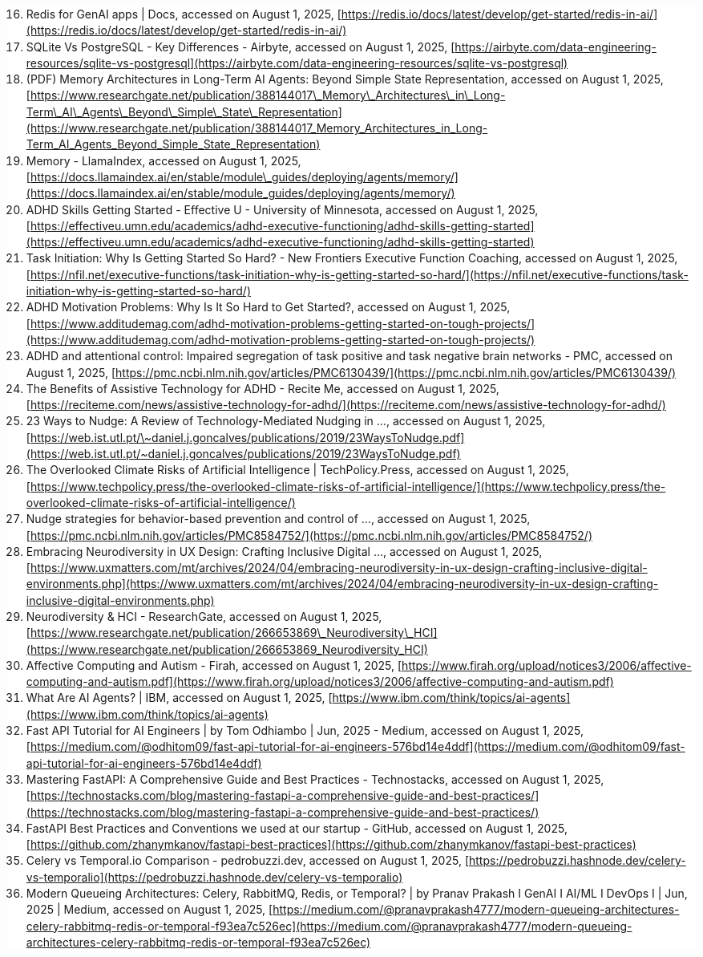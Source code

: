 16. Redis for GenAI apps | Docs, accessed on August 1, 2025, [https://redis.io/docs/latest/develop/get-started/redis-in-ai/](https://redis.io/docs/latest/develop/get-started/redis-in-ai/)  
17. SQLite Vs PostgreSQL \- Key Differences \- Airbyte, accessed on August 1, 2025, [https://airbyte.com/data-engineering-resources/sqlite-vs-postgresql](https://airbyte.com/data-engineering-resources/sqlite-vs-postgresql)  
18. (PDF) Memory Architectures in Long-Term AI Agents: Beyond Simple State Representation, accessed on August 1, 2025, [https://www.researchgate.net/publication/388144017\_Memory\_Architectures\_in\_Long-Term\_AI\_Agents\_Beyond\_Simple\_State\_Representation](https://www.researchgate.net/publication/388144017_Memory_Architectures_in_Long-Term_AI_Agents_Beyond_Simple_State_Representation)  
19. Memory \- LlamaIndex, accessed on August 1, 2025, [https://docs.llamaindex.ai/en/stable/module\_guides/deploying/agents/memory/](https://docs.llamaindex.ai/en/stable/module_guides/deploying/agents/memory/)  
20. ADHD Skills Getting Started \- Effective U \- University of Minnesota, accessed on August 1, 2025, [https://effectiveu.umn.edu/academics/adhd-executive-functioning/adhd-skills-getting-started](https://effectiveu.umn.edu/academics/adhd-executive-functioning/adhd-skills-getting-started)  
21. Task Initiation: Why Is Getting Started So Hard? \- New Frontiers Executive Function Coaching, accessed on August 1, 2025, [https://nfil.net/executive-functions/task-initiation-why-is-getting-started-so-hard/](https://nfil.net/executive-functions/task-initiation-why-is-getting-started-so-hard/)  
22. ADHD Motivation Problems: Why Is It So Hard to Get Started?, accessed on August 1, 2025, [https://www.additudemag.com/adhd-motivation-problems-getting-started-on-tough-projects/](https://www.additudemag.com/adhd-motivation-problems-getting-started-on-tough-projects/)  
23. ADHD and attentional control: Impaired segregation of task positive and task negative brain networks \- PMC, accessed on August 1, 2025, [https://pmc.ncbi.nlm.nih.gov/articles/PMC6130439/](https://pmc.ncbi.nlm.nih.gov/articles/PMC6130439/)  
24. The Benefits of Assistive Technology for ADHD \- Recite Me, accessed on August 1, 2025, [https://reciteme.com/news/assistive-technology-for-adhd/](https://reciteme.com/news/assistive-technology-for-adhd/)  
25. 23 Ways to Nudge: A Review of Technology-Mediated Nudging in ..., accessed on August 1, 2025, [https://web.ist.utl.pt/\~daniel.j.goncalves/publications/2019/23WaysToNudge.pdf](https://web.ist.utl.pt/~daniel.j.goncalves/publications/2019/23WaysToNudge.pdf)  
26. The Overlooked Climate Risks of Artificial Intelligence | TechPolicy.Press, accessed on August 1, 2025, [https://www.techpolicy.press/the-overlooked-climate-risks-of-artificial-intelligence/](https://www.techpolicy.press/the-overlooked-climate-risks-of-artificial-intelligence/)  
27. Nudge strategies for behavior-based prevention and control of ..., accessed on August 1, 2025, [https://pmc.ncbi.nlm.nih.gov/articles/PMC8584752/](https://pmc.ncbi.nlm.nih.gov/articles/PMC8584752/)  
28. Embracing Neurodiversity in UX Design: Crafting Inclusive Digital ..., accessed on August 1, 2025, [https://www.uxmatters.com/mt/archives/2024/04/embracing-neurodiversity-in-ux-design-crafting-inclusive-digital-environments.php](https://www.uxmatters.com/mt/archives/2024/04/embracing-neurodiversity-in-ux-design-crafting-inclusive-digital-environments.php)  
29. Neurodiversity & HCI \- ResearchGate, accessed on August 1, 2025, [https://www.researchgate.net/publication/266653869\_Neurodiversity\_HCI](https://www.researchgate.net/publication/266653869_Neurodiversity_HCI)  
30. Affective Computing and Autism \- Firah, accessed on August 1, 2025, [https://www.firah.org/upload/notices3/2006/affective-computing-and-autism.pdf](https://www.firah.org/upload/notices3/2006/affective-computing-and-autism.pdf)  
31. What Are AI Agents? | IBM, accessed on August 1, 2025, [https://www.ibm.com/think/topics/ai-agents](https://www.ibm.com/think/topics/ai-agents)  
32. Fast API Tutorial for AI Engineers | by Tom Odhiambo | Jun, 2025 \- Medium, accessed on August 1, 2025, [https://medium.com/@odhitom09/fast-api-tutorial-for-ai-engineers-576bd14e4ddf](https://medium.com/@odhitom09/fast-api-tutorial-for-ai-engineers-576bd14e4ddf)  
33. Mastering FastAPI: A Comprehensive Guide and Best Practices \- Technostacks, accessed on August 1, 2025, [https://technostacks.com/blog/mastering-fastapi-a-comprehensive-guide-and-best-practices/](https://technostacks.com/blog/mastering-fastapi-a-comprehensive-guide-and-best-practices/)  
34. FastAPI Best Practices and Conventions we used at our startup \- GitHub, accessed on August 1, 2025, [https://github.com/zhanymkanov/fastapi-best-practices](https://github.com/zhanymkanov/fastapi-best-practices)  
35. Celery vs Temporal.io Comparison \- pedrobuzzi.dev, accessed on August 1, 2025, [https://pedrobuzzi.hashnode.dev/celery-vs-temporalio](https://pedrobuzzi.hashnode.dev/celery-vs-temporalio)  
36. Modern Queueing Architectures: Celery, RabbitMQ, Redis, or Temporal? | by Pranav Prakash I GenAI I AI/ML I DevOps I | Jun, 2025 | Medium, accessed on August 1, 2025, [https://medium.com/@pranavprakash4777/modern-queueing-architectures-celery-rabbitmq-redis-or-temporal-f93ea7c526ec](https://medium.com/@pranavprakash4777/modern-queueing-architectures-celery-rabbitmq-redis-or-temporal-f93ea7c526ec)  